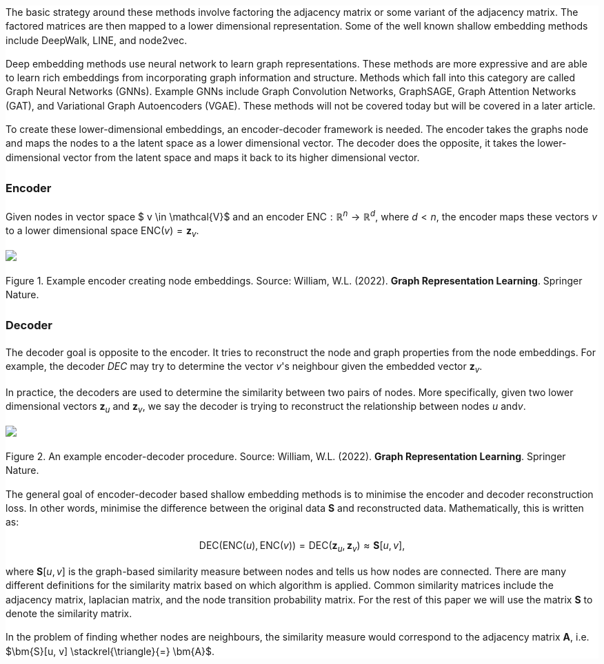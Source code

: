 The basic strategy around these methods involve factoring the adjacency matrix or some variant of the adjacency matrix. The factored matrices are then mapped to a lower dimensional representation. Some of the well known shallow embedding methods include DeepWalk, LINE, and node2vec.

Deep embedding methods use neural network to learn graph representations. These methods are more expressive and are able to learn rich embeddings from incorporating graph information and structure. Methods which fall into this category are called Graph Neural Networks (GNNs). Example GNNs include Graph Convolution Networks, GraphSAGE, Graph Attention Networks (GAT), and Variational Graph Autoencoders (VGAE). These methods will not be covered today but will be covered in a later article.

To create these lower-dimensional embeddings, an encoder-decoder framework is needed. The encoder takes the graphs node and maps the nodes to a the latent space as a lower dimensional vector. The decoder does the opposite, it takes the lower-dimensional vector from the latent space and maps it back to its higher dimensional vector.

### Encoder

Given nodes in vector space $ v \in \mathcal{V}$ and an encoder $\text{ENC}:\mathbb{R}^{n} \rightarrow \mathbb{R}^{d}$, where $d < n$, the encoder maps these vectors $v$ to a lower dimensional space $\text{ENC}(v) = \bm{z}_{v}$.

![](https://mathstoml.ghost.io/content/images/2024/08/image-8.png)

Figure 1. Example encoder creating node embeddings. Source: William, W.L. (2022). __Graph Representation Learning__. Springer Nature.

### Decoder

The decoder goal is opposite to the encoder. It tries to reconstruct the node and graph properties from the node embeddings. For example, the decoder $DEC$ may try to determine the vector $v$'s neighbour given the embedded vector $\bm{z}_{v}$.

In practice, the decoders are used to determine the similarity between two pairs of nodes. More specifically, given two lower dimensional vectors $\bm{z}_{u}$ and $\bm{z}_{v}$, we say the decoder is trying to reconstruct the relationship between nodes $u$ and$v$.

![](https://mathstoml.ghost.io/content/images/2024/08/image-7.png)

Figure 2. An example encoder-decoder procedure. Source: William, W.L. (2022). __Graph Representation Learning__. Springer Nature.

The general goal of encoder-decoder based shallow embedding methods is to minimise the encoder and decoder reconstruction loss. In other words, minimise the difference between the original data $\bm{S}$ and reconstructed data. Mathematically, this is written as:

$$\text{DEC}(\text{ENC}(u), \text{ENC}(v)) = \text{DEC}(\bm{z}_u, \bm{z}_v) \approx \bm{S}[u, v], $$

where $\bm{S}[u, v]$ is the graph-based similarity measure between nodes and tells us how nodes are connected. There are many different definitions for the similarity matrix based on which algorithm is applied. Common similarity matrices include the adjacency matrix, laplacian matrix, and the node transition probability matrix. For the rest of this paper we will use the matrix $\bm{S}$ to denote the similarity matrix.

In the problem of finding whether nodes are neighbours, the similarity measure would correspond to the adjacency matrix $\bm{A}$, i.e. $\bm{S}[u, v] \stackrel{\triangle}{=} \bm{A}$.
